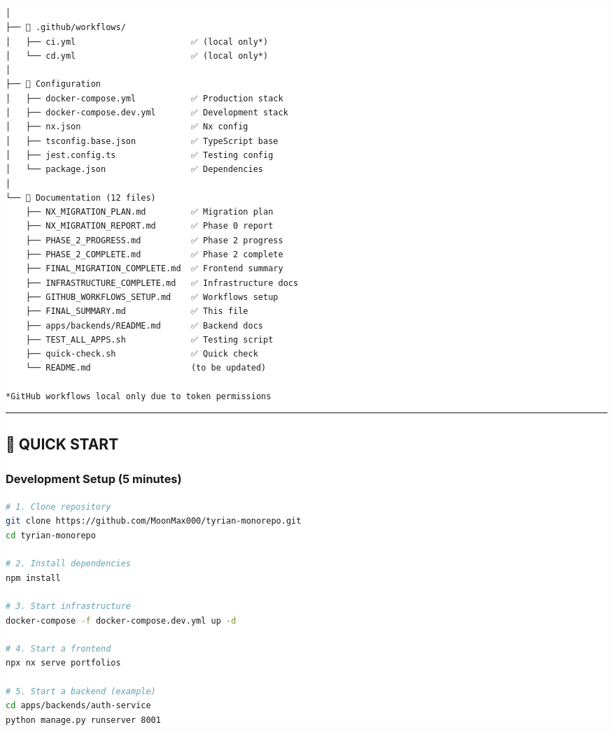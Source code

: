 ```
│
├── 🔄 .github/workflows/
│   ├── ci.yml                       ✅ (local only*)
│   └── cd.yml                       ✅ (local only*)
│
├── 📄 Configuration
│   ├── docker-compose.yml           ✅ Production stack
│   ├── docker-compose.dev.yml       ✅ Development stack
│   ├── nx.json                      ✅ Nx config
│   ├── tsconfig.base.json           ✅ TypeScript base
│   ├── jest.config.ts               ✅ Testing config
│   └── package.json                 ✅ Dependencies
│
└── 📖 Documentation (12 files)
    ├── NX_MIGRATION_PLAN.md         ✅ Migration plan
    ├── NX_MIGRATION_REPORT.md       ✅ Phase 0 report
    ├── PHASE_2_PROGRESS.md          ✅ Phase 2 progress
    ├── PHASE_2_COMPLETE.md          ✅ Phase 2 complete
    ├── FINAL_MIGRATION_COMPLETE.md  ✅ Frontend summary
    ├── INFRASTRUCTURE_COMPLETE.md   ✅ Infrastructure docs
    ├── GITHUB_WORKFLOWS_SETUP.md    ✅ Workflows setup
    ├── FINAL_SUMMARY.md             ✅ This file
    ├── apps/backends/README.md      ✅ Backend docs
    ├── TEST_ALL_APPS.sh             ✅ Testing script
    ├── quick-check.sh               ✅ Quick check
    └── README.md                    (to be updated)

*GitHub workflows local only due to token permissions
```

---

## 🚀 QUICK START

### Development Setup (5 minutes)

```bash
# 1. Clone repository
git clone https://github.com/MoonMax000/tyrian-monorepo.git
cd tyrian-monorepo

# 2. Install dependencies
npm install

# 3. Start infrastructure
docker-compose -f docker-compose.dev.yml up -d

# 4. Start a frontend
npx nx serve portfolios

# 5. Start a backend (example)
cd apps/backends/auth-service
python manage.py runserver 8001
```
